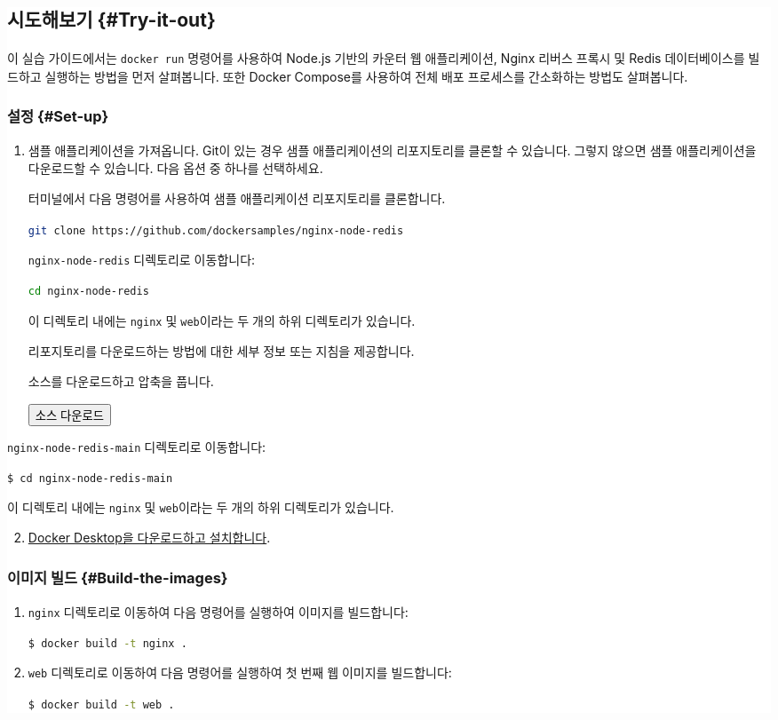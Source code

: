 ## 시도해보기 {#Try-it-out}

이 실습 가이드에서는 `docker run` 명령어를 사용하여 Node.js 기반의 카운터 웹 애플리케이션, Nginx 리버스 프록시 및 Redis 데이터베이스를 빌드하고 실행하는 방법을 먼저 살펴봅니다. 또한 Docker Compose를 사용하여 전체 배포 프로세스를 간소화하는 방법도 살펴봅니다.

### 설정 {#Set-up}

1. 샘플 애플리케이션을 가져옵니다. Git이 있는 경우 샘플 애플리케이션의 리포지토리를 클론할 수 있습니다. 그렇지 않으면 샘플 애플리케이션을 다운로드할 수 있습니다. 다음 옵션 중 하나를 선택하세요.

   <Tabs>
   <TabItem value="clone" label="Git으로 클론">
      터미널에서 다음 명령어를 사용하여 샘플 애플리케이션 리포지토리를 클론합니다.

   ```bash
   git clone https://github.com/dockersamples/nginx-node-redis
   ```

   `nginx-node-redis` 디렉토리로 이동합니다:

   ```bash
   cd nginx-node-redis
   ```

   이 디렉토리 내에는 `nginx` 및 `web`이라는 두 개의 하위 디렉토리가 있습니다.
   </TabItem>

   <TabItem value="download" label="다운로드">
      리포지토리를 다운로드하는 방법에 대한 세부 정보 또는 지침을 제공합니다.
   </TabItem>
   </Tabs>

   소스를 다운로드하고 압축을 풉니다.

   <Button url="https://github.com/dockersamples/nginx-node-redis/archive/refs/heads/main.zip">소스 다운로드</Button>

`nginx-node-redis-main` 디렉토리로 이동합니다:

```bash
$ cd nginx-node-redis-main
```

이 디렉토리 내에는 `nginx` 및 `web`이라는 두 개의 하위 디렉토리가 있습니다.

2. [Docker Desktop을 다운로드하고 설치합니다](/get-started/get-docker.md).

### 이미지 빌드 {#Build-the-images}

1. `nginx` 디렉토리로 이동하여 다음 명령어를 실행하여 이미지를 빌드합니다:

   ```bash
   $ docker build -t nginx .
   ```

2. `web` 디렉토리로 이동하여 다음 명령어를 실행하여 첫 번째 웹 이미지를 빌드합니다:

   ```bash
   $ docker build -t web .
   ```
